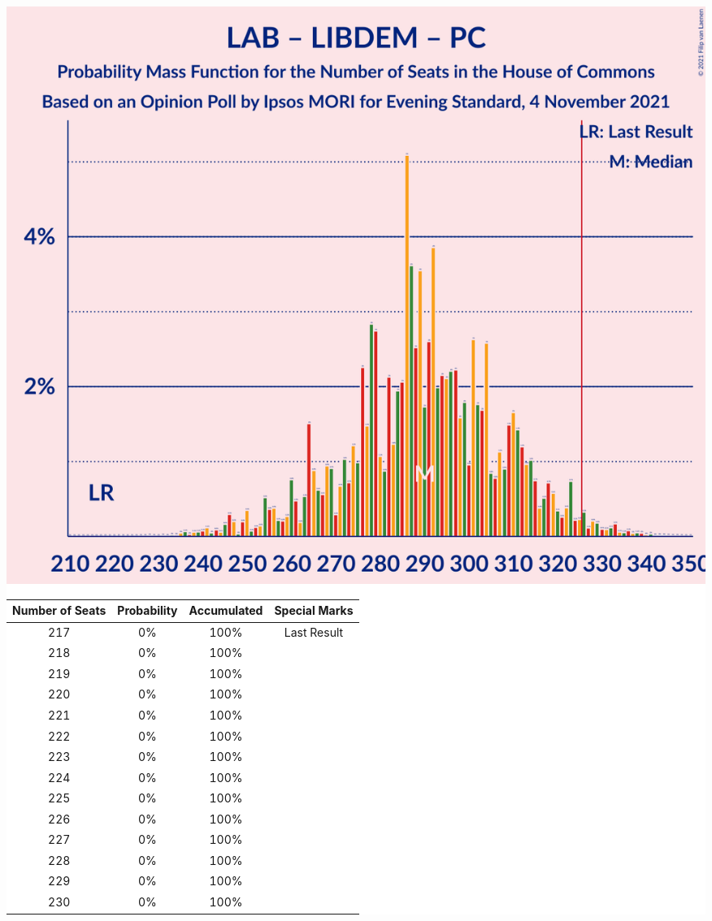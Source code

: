 ![Graph with seats probability mass function not yet produced](2021-11-04-IpsosMORI-coalitions-seats-pmf-lab–libdem–pc.png "Seats Probability Mass Function")

| Number of Seats | Probability | Accumulated | Special Marks |
|:---------------:|:-----------:|:-----------:|:-------------:|
| 217 | 0% | 100% | Last Result |
| 218 | 0% | 100% |  |
| 219 | 0% | 100% |  |
| 220 | 0% | 100% |  |
| 221 | 0% | 100% |  |
| 222 | 0% | 100% |  |
| 223 | 0% | 100% |  |
| 224 | 0% | 100% |  |
| 225 | 0% | 100% |  |
| 226 | 0% | 100% |  |
| 227 | 0% | 100% |  |
| 228 | 0% | 100% |  |
| 229 | 0% | 100% |  |
| 230 | 0% | 100% |  |